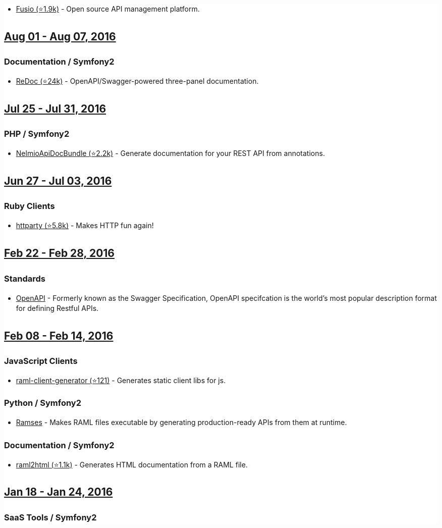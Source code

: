 *   [Fusio (⭐1.9k)](https://github.com/apioo/fusio) - Open source API management platform.

## [Aug 01 - Aug 07, 2016](/content/2016/31/README.md)

### Documentation / Symfony2

*   [ReDoc (⭐24k)](https://github.com/Rebilly/ReDoc/) - OpenAPI/Swagger-powered three-panel documentation.

## [Jul 25 - Jul 31, 2016](/content/2016/30/README.md)

### PHP / Symfony2

*   [NelmioApiDocBundle (⭐2.2k)](https://github.com/nelmio/NelmioApiDocBundle) - Generate documentation for your REST API from annotations.

## [Jun 27 - Jul 03, 2016](/content/2016/26/README.md)

### Ruby Clients

*   [httparty (⭐5.8k)](https://github.com/jnunemaker/httparty) - Makes HTTP fun again!

## [Feb 22 - Feb 28, 2016](/content/2016/8/README.md)

### Standards

*   [OpenAPI](https://openapis.org/) - Formerly known as the Swagger Specification, OpenAPI specifcation is the world’s most popular description format for defining Restful APIs.

## [Feb 08 - Feb 14, 2016](/content/2016/6/README.md)

### JavaScript Clients

*   [raml-client-generator (⭐121)](https://github.com/mulesoft/raml-client-generator) - Generates static client libs for js.

### Python / Symfony2

*   [Ramses](https://ramses.readthedocs.org/en/stable/) - Makes RAML files executable by generating production-ready APIs from them at runtime.

### Documentation / Symfony2

*   [raml2html (⭐1.1k)](https://github.com/raml2html/raml2html) - Generates HTML documentation from a RAML file.

## [Jan 18 - Jan 24, 2016](/content/2016/3/README.md)

### SaaS Tools / Symfony2
